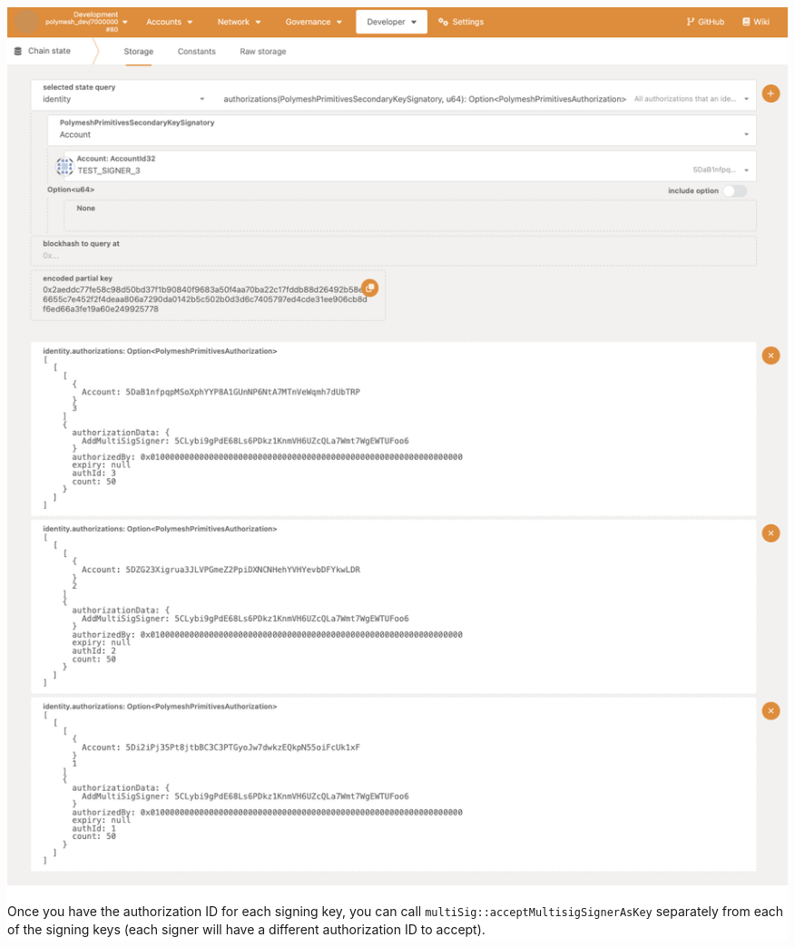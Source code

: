![Signer Authorizations](./images/multisig/8-accept_multisig_signer_event.png)

Once you have the authorization ID for each signing key, you can call `multiSig::acceptMultisigSignerAsKey` separately from each of the signing keys (each signer will have a different authorization ID to accept).
